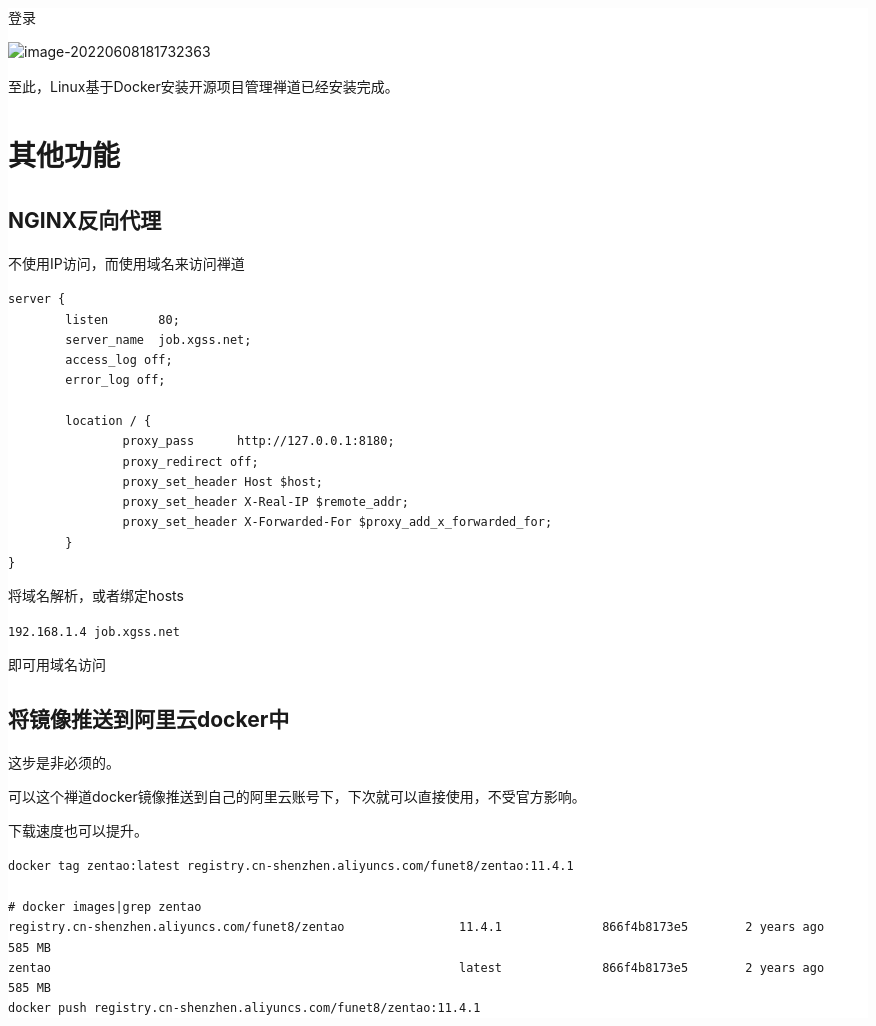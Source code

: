 

登录

![image-20220608181732363](https://imgoss.xgss.net/picgo/image-20220608181732363.png?aliyun)

至此，Linux基于Docker安装开源项目管理禅道已经安装完成。



# 其他功能

## NGINX反向代理

不使用IP访问，而使用域名来访问禅道

```
server {
        listen       80;
        server_name  job.xgss.net;
        access_log off;
        error_log off;

        location / {
                proxy_pass      http://127.0.0.1:8180;
                proxy_redirect off;
                proxy_set_header Host $host;
                proxy_set_header X-Real-IP $remote_addr;
                proxy_set_header X-Forwarded-For $proxy_add_x_forwarded_for;
        }
}
```

将域名解析，或者绑定hosts

```
192.168.1.4 job.xgss.net
```

即可用域名访问



## 将镜像推送到阿里云docker中

这步是非必须的。

可以这个禅道docker镜像推送到自己的阿里云账号下，下次就可以直接使用，不受官方影响。

下载速度也可以提升。

```
docker tag zentao:latest registry.cn-shenzhen.aliyuncs.com/funet8/zentao:11.4.1

# docker images|grep zentao
registry.cn-shenzhen.aliyuncs.com/funet8/zentao                11.4.1              866f4b8173e5        2 years ago         585 MB
zentao                                                         latest              866f4b8173e5        2 years ago         585 MB
docker push registry.cn-shenzhen.aliyuncs.com/funet8/zentao:11.4.1

```
